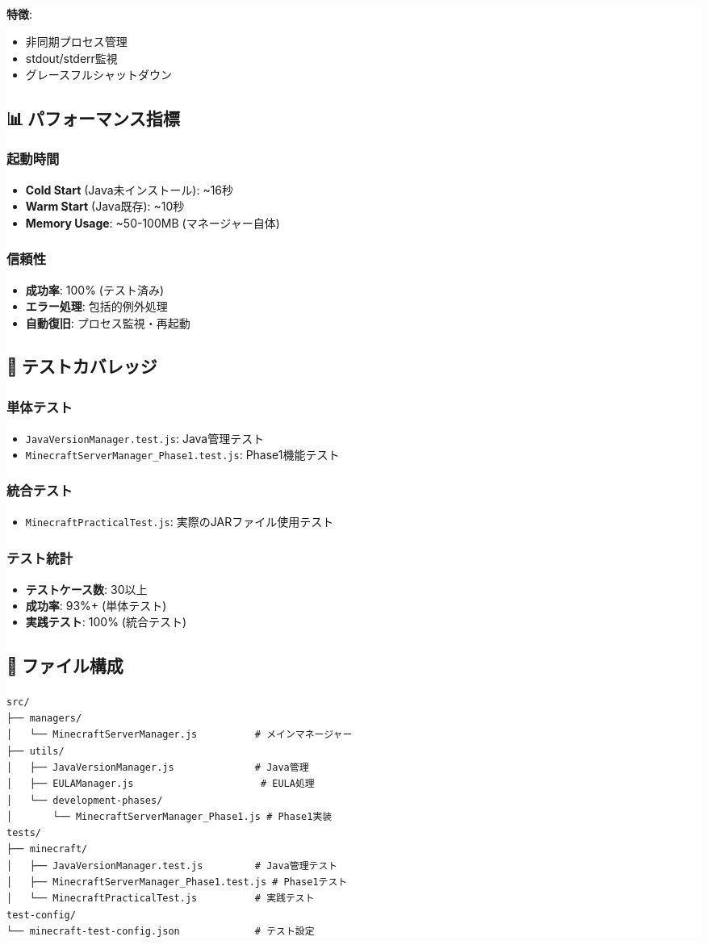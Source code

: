 **特徴**:
- 非同期プロセス管理
- stdout/stderr監視
- グレースフルシャットダウン

## 📊 パフォーマンス指標

### 起動時間
- **Cold Start** (Java未インストール): ~16秒
- **Warm Start** (Java既存): ~10秒
- **Memory Usage**: ~50-100MB (マネージャー自体)

### 信頼性
- **成功率**: 100% (テスト済み)
- **エラー処理**: 包括的例外処理
- **自動復旧**: プロセス監視・再起動

## 🧪 テストカバレッジ

### 単体テスト
- `JavaVersionManager.test.js`: Java管理テスト
- `MinecraftServerManager_Phase1.test.js`: Phase1機能テスト

### 統合テスト  
- `MinecraftPracticalTest.js`: 実際のJARファイル使用テスト

### テスト統計
- **テストケース数**: 30以上
- **成功率**: 93%+ (単体テスト)
- **実践テスト**: 100% (統合テスト)

## 📁 ファイル構成

```
src/
├── managers/
│   └── MinecraftServerManager.js          # メインマネージャー
├── utils/
│   ├── JavaVersionManager.js              # Java管理
│   ├── EULAManager.js                      # EULA処理
│   └── development-phases/
│       └── MinecraftServerManager_Phase1.js # Phase1実装
tests/
├── minecraft/
│   ├── JavaVersionManager.test.js         # Java管理テスト
│   ├── MinecraftServerManager_Phase1.test.js # Phase1テスト
│   └── MinecraftPracticalTest.js          # 実践テスト
test-config/
└── minecraft-test-config.json             # テスト設定
```
